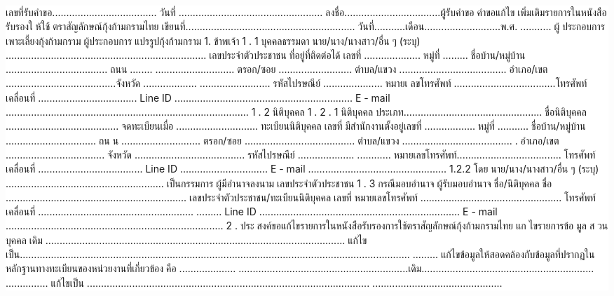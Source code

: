 เลขที่รับคําขอ..................................... วันที่ ................................................... ลงชื่อ..................................ผู้รับคําขอ คําขอแก้ไข เพิ่มเติมรายการในหนังสือรับรองใ ห้ใช้ ตราสัญลักษณ์กุ้งก้ามกรามไทย เขียนที่............................................................ วันที่...........เดือน...........................พ.ศ. ........... ผู้ ประกอบการ เพาะเลี้ยงกุ้งก้ามกราม ผู้ประกอบการ แปรรูปกุ้งก้ามกราม 1. ข้าพเจ้า 1 . 1 บุคคลธรรมดา นาย/นาง/นางสาว/อื่น ๆ (ระบุ) ....................................................................... เลขประจําตัวประชาชน ที่อยู่ที่ติดต่อได้ เลขที่ .................... หมู่ที่ ......... ชื่อบ้าน/หมู่บ้าน .................................... ถนน ........ ............................ ตรอก/ซอย .......................... ตําบล/แขวง ...................................... อําเภอ/เขต .......................................จังหวัด ................... ......................... รหัสไปรษณีย์ ..................... หมายเ ลขโทรศัพท์ ....................................โทรศัพท์เคลื่อนที่ ................................... Line ID ............................................................... E - mail ...................................................................................... 1 . 2 นิติบุคคล 1 . 2 . 1 นิติบุคคล ประเภท................................................. ชื่อนิติบุคคล ........................................ จดทะเบียนเมื่อ ............................. ทะเบียนนิติบุคคล เลขที่ มีสํานักงานตั้งอยู่เลขที่ .................. หมู่ที่ ........... ชื่อบ้าน/หมู่บ้าน ................................ ถน น ............................ ตรอก/ซอย ....................................... ตําบล/แขวง ....................................... . อําเภอ/เขต ................................... จังหวัด ....................................... รหัสไปรษณีย์ .................... ............ หมายเลขโทรศัพท์..................................... โทรศัพท์เคลื่อนที่ ..................................... Line ID ............................... E - mail ................................................. 1.2.2 โดย นาย/นาง/นางสาว/อื่น ๆ (ระบุ) ........................................................ เป็นกรรมการ ผู้มีอํานาจลงนาม เลขประจําตัวประชาชน 1 . 3 กรณีมอบอํานาจ ผู้รับมอบอํานาจ ชื่อ/นิติบุคคล ชื่อ ................................................................ เลขประจําตัวประชาชน/ทะเบียนนิติบุคคล เลขที่ หมายเลขโทรศัพท์ .................................................. โทรศัพท์เคลื่อนที่ ....................................................... ......... Line ID ....................................................................... E - mail ............................................................................. 2 . ประ สงค์ขอแก้ไขรายการในหนังสือรับรองการใช้ตราสัญลักษณ์กุ้งก้ามกรามไทย แก ไขรายการข้อ มูล ส วนบุคคล เดิม .......................................................................................................... แก้ไขเป็น.......................................................................................................................................... ......... แก้ไขข้อมูลให้สอดคล้องกับข้อมูลที่ปรากฏในหลักฐานทางทะเบียนของหน่วยงานที่เกี่ยวข้อง คือ .................... ............................................................เดิม............................................................. ............... แก้ไขเป็น .................................................................................................... ..............................................
